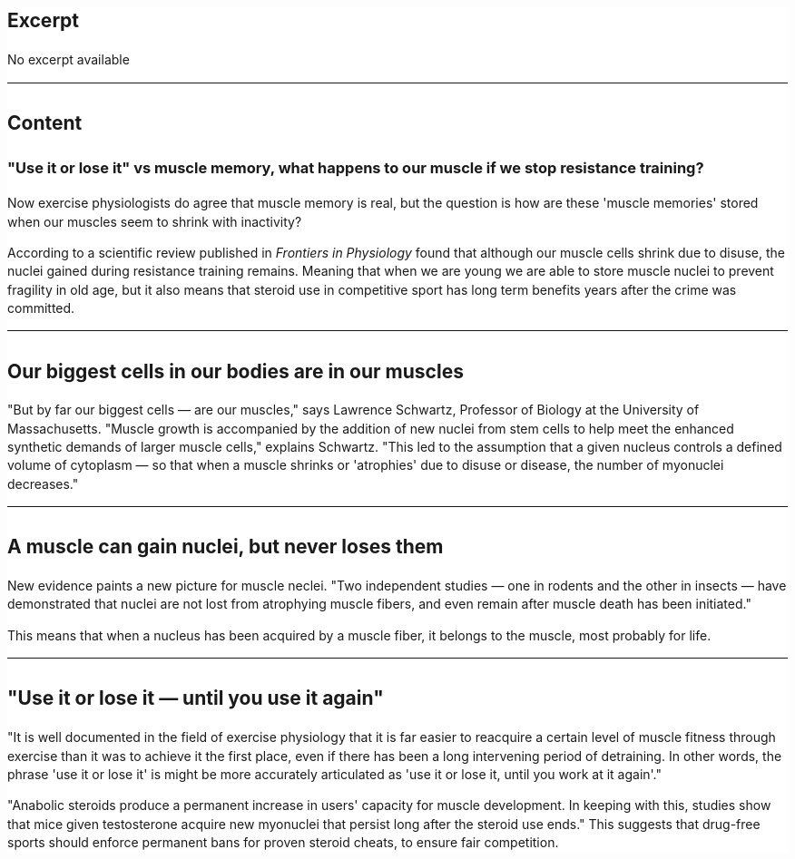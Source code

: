 
## Excerpt

No excerpt available

---

## Content

### "Use it or lose it" vs muscle memory, what happens to our muscle if we stop resistance training?

Now exercise physiologists do agree that muscle memory is real, but the question is how are these 'muscle memories' stored when our muscles seem to shrink with inactivity?

According to a scientific review published in *Frontiers in Physiology* found that although our muscle cells shrink due to disuse, the nuclei gained during resistance training remains. Meaning that when we are young we are able to store muscle nuclei to prevent fragility in old age, but it also means that steroid use in competitive sport has long term benefits years after the crime was committed.

---

## Our biggest cells in our bodies are in our muscles

"But by far our biggest cells — are our muscles," says Lawrence Schwartz, Professor of Biology at the University of Massachusetts. "Muscle growth is accompanied by the addition of new nuclei from stem cells to help meet the enhanced synthetic demands of larger muscle cells," explains Schwartz. "This led to the assumption that a given nucleus controls a defined volume of cytoplasm — so that when a muscle shrinks or 'atrophies' due to disuse or disease, the number of myonuclei decreases."

---

## A muscle can gain nuclei, but never loses them

New evidence paints a new picture for muscle neclei. "Two independent studies — one in rodents and the other in insects — have demonstrated that nuclei are not lost from atrophying muscle fibers, and even remain after muscle death has been initiated."

This means that when a nucleus has been acquired by a muscle fiber, it belongs to the muscle, most probably for life.

---

## "Use it or lose it — until you use it again"

"It is well documented in the field of exercise physiology that it is far easier to reacquire a certain level of muscle fitness through exercise than it was to achieve it the first place, even if there has been a long intervening period of detraining. In other words, the phrase 'use it or lose it' is might be more accurately articulated as 'use it or lose it, until you work at it again'."

"Anabolic steroids produce a permanent increase in users' capacity for muscle development. In keeping with this, studies show that mice given testosterone acquire new myonuclei that persist long after the steroid use ends." This suggests that drug-free sports should enforce permanent bans for proven steroid cheats, to ensure fair competition.
